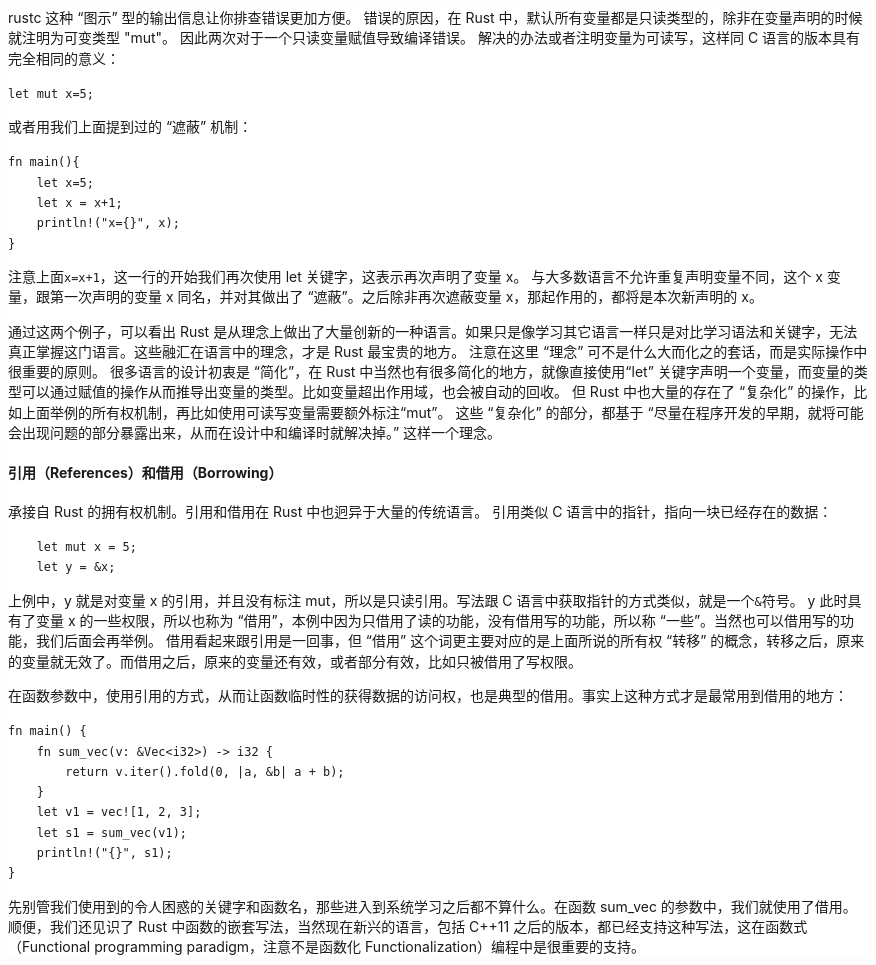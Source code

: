 rustc 这种 “图示” 型的输出信息让你排查错误更加方便。
错误的原因，在 Rust 中，默认所有变量都是只读类型的，除非在变量声明的时候就注明为可变类型 "mut"。
因此两次对于一个只读变量赋值导致编译错误。
解决的办法或者注明变量为可读写，这样同 C 语言的版本具有完全相同的意义：

```
let mut x=5;
```

或者用我们上面提到过的 “遮蔽” 机制：

```
fn main(){
    let x=5;
    let x = x+1;
    println!("x={}", x);
}
```

注意上面`x=x+1`，这一行的开始我们再次使用 let 关键字，这表示再次声明了变量 x。
与大多数语言不允许重复声明变量不同，这个 x 变量，跟第一次声明的变量 x 同名，并对其做出了 “遮蔽”。之后除非再次遮蔽变量 x，那起作用的，都将是本次新声明的 x。

通过这两个例子，可以看出 Rust 是从理念上做出了大量创新的一种语言。如果只是像学习其它语言一样只是对比学习语法和关键字，无法真正掌握这门语言。这些融汇在语言中的理念，才是 Rust 最宝贵的地方。
注意在这里 “理念” 可不是什么大而化之的套话，而是实际操作中很重要的原则。
很多语言的设计初衷是 “简化”，在 Rust 中当然也有很多简化的地方，就像直接使用“let” 关键字声明一个变量，而变量的类型可以通过赋值的操作从而推导出变量的类型。比如变量超出作用域，也会被自动的回收。
但 Rust 中也大量的存在了 “复杂化” 的操作，比如上面举例的所有权机制，再比如使用可读写变量需要额外标注“mut”。
这些 “复杂化” 的部分，都基于 “尽量在程序开发的早期，就将可能会出现问题的部分暴露出来，从而在设计中和编译时就解决掉。” 这样一个理念。

#### 引用（References）和借用（Borrowing）

承接自 Rust 的拥有权机制。引用和借用在 Rust 中也迥异于大量的传统语言。
引用类似 C 语言中的指针，指向一块已经存在的数据：

```
    let mut x = 5;
    let y = &x;
```

上例中，y 就是对变量 x 的引用，并且没有标注 mut，所以是只读引用。写法跟 C 语言中获取指针的方式类似，就是一个`&`符号。
y 此时具有了变量 x 的一些权限，所以也称为 “借用”，本例中因为只借用了读的功能，没有借用写的功能，所以称 “一些”。当然也可以借用写的功能，我们后面会再举例。
借用看起来跟引用是一回事，但 “借用” 这个词更主要对应的是上面所说的所有权 “转移” 的概念，转移之后，原来的变量就无效了。而借用之后，原来的变量还有效，或者部分有效，比如只被借用了写权限。

在函数参数中，使用引用的方式，从而让函数临时性的获得数据的访问权，也是典型的借用。事实上这种方式才是最常用到借用的地方：

```
fn main() {
    fn sum_vec(v: &Vec<i32>) -> i32 {
        return v.iter().fold(0, |a, &b| a + b);
    }
    let v1 = vec![1, 2, 3];
    let s1 = sum_vec(v1);
    println!("{}", s1);
}
```

先别管我们使用到的令人困惑的关键字和函数名，那些进入到系统学习之后都不算什么。在函数 sum_vec 的参数中，我们就使用了借用。
顺便，我们还见识了 Rust 中函数的嵌套写法，当然现在新兴的语言，包括 C++11 之后的版本，都已经支持这种写法，这在函数式（Functional programming paradigm，注意不是函数化 Functionalization）编程中是很重要的支持。
